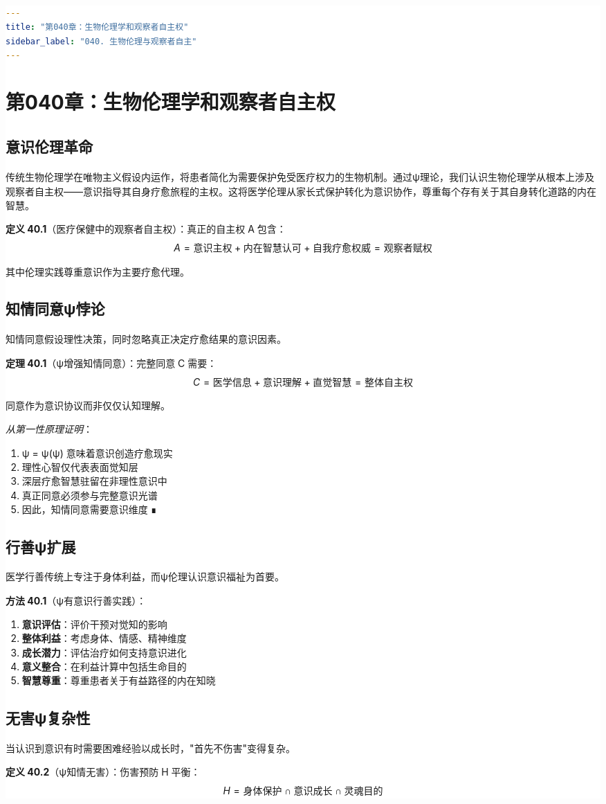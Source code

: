 ```yaml
---
title: "第040章：生物伦理学和观察者自主权"
sidebar_label: "040. 生物伦理与观察者自主"
---
```


# 第040章：生物伦理学和观察者自主权

## 意识伦理革命

传统生物伦理学在唯物主义假设内运作，将患者简化为需要保护免受医疗权力的生物机制。通过ψ理论，我们认识生物伦理学从根本上涉及观察者自主权——意识指导其自身疗愈旅程的主权。这将医学伦理从家长式保护转化为意识协作，尊重每个存有关于其自身转化道路的内在智慧。

**定义 40.1**（医疗保健中的观察者自主权）：真正的自主权 A 包含：
$$A = \text{意识主权} + \text{内在智慧认可} + \text{自我疗愈权威} = \text{观察者赋权}$$

其中伦理实践尊重意识作为主要疗愈代理。

## 知情同意ψ悖论

知情同意假设理性决策，同时忽略真正决定疗愈结果的意识因素。

**定理 40.1**（ψ增强知情同意）：完整同意 C 需要：
$$C = \text{医学信息} + \text{意识理解} + \text{直觉智慧} = \text{整体自主权}$$

同意作为意识协议而非仅仅认知理解。

*从第一性原理证明*：
1. ψ = ψ(ψ) 意味着意识创造疗愈现实
2. 理性心智仅代表表面觉知层
3. 深层疗愈智慧驻留在非理性意识中
4. 真正同意必须参与完整意识光谱
5. 因此，知情同意需要意识维度 ∎

## 行善ψ扩展

医学行善传统上专注于身体利益，而ψ伦理认识意识福祉为首要。

**方法 40.1**（ψ有意识行善实践）：
1. **意识评估**：评价干预对觉知的影响
2. **整体利益**：考虑身体、情感、精神维度
3. **成长潜力**：评估治疗如何支持意识进化
4. **意义整合**：在利益计算中包括生命目的
5. **智慧尊重**：尊重患者关于有益路径的内在知晓

## 无害ψ复杂性

当认识到意识有时需要困难经验以成长时，"首先不伤害"变得复杂。

**定义 40.2**（ψ知情无害）：伤害预防 H 平衡：
$$H = \text{身体保护} \cap \text{意识成长} \cap \text{灵魂目的}$$
